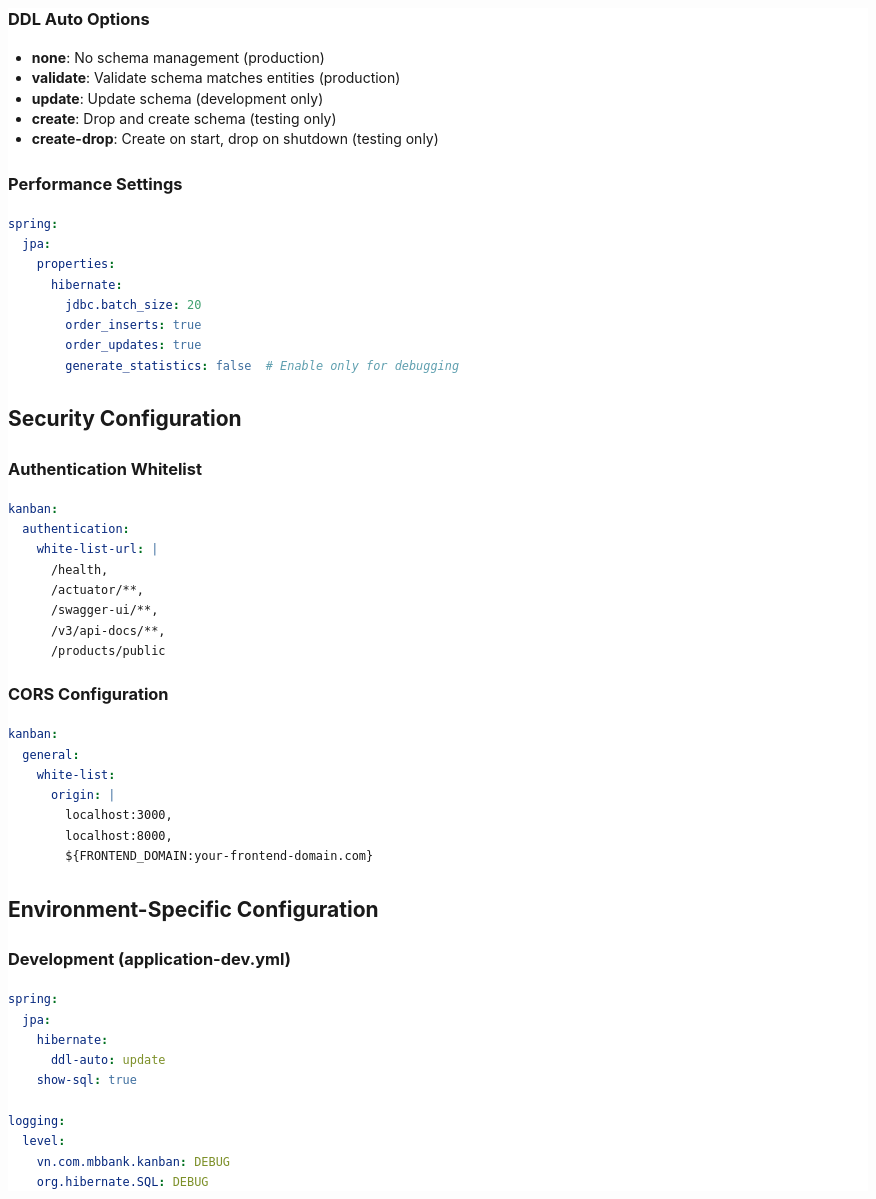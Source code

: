### DDL Auto Options
- **none**: No schema management (production)
- **validate**: Validate schema matches entities (production)
- **update**: Update schema (development only)
- **create**: Drop and create schema (testing only)
- **create-drop**: Create on start, drop on shutdown (testing only)

### Performance Settings
```yaml
spring:
  jpa:
    properties:
      hibernate:
        jdbc.batch_size: 20
        order_inserts: true
        order_updates: true
        generate_statistics: false  # Enable only for debugging
```

## Security Configuration

### Authentication Whitelist
```yaml
kanban:
  authentication:
    white-list-url: |
      /health,
      /actuator/**,
      /swagger-ui/**,
      /v3/api-docs/**,
      /products/public
```

### CORS Configuration
```yaml
kanban:
  general:
    white-list:
      origin: |
        localhost:3000,
        localhost:8000,
        ${FRONTEND_DOMAIN:your-frontend-domain.com}
```

## Environment-Specific Configuration

### Development (application-dev.yml)
```yaml
spring:
  jpa:
    hibernate:
      ddl-auto: update
    show-sql: true
    
logging:
  level:
    vn.com.mbbank.kanban: DEBUG
    org.hibernate.SQL: DEBUG
```
